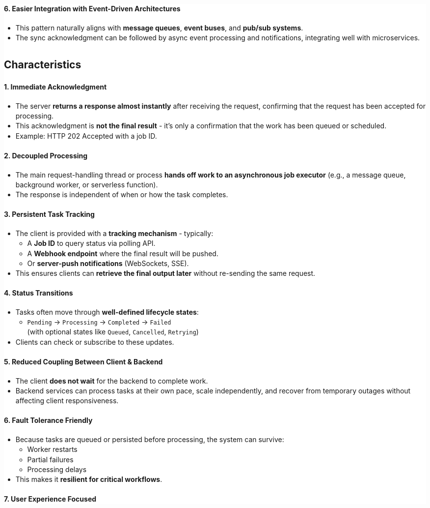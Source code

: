 #### **6. Easier Integration with Event-Driven Architectures**

* This pattern naturally aligns with **message queues**, **event buses**, and **pub/sub systems**.
* The sync acknowledgment can be followed by async event processing and notifications, integrating well with microservices.

## **Characteristics**

#### **1. Immediate Acknowledgment**

* The server **returns a response almost instantly** after receiving the request, confirming that the request has been accepted for processing.
* This acknowledgment is **not the final result** - it’s only a confirmation that the work has been queued or scheduled.
* Example: HTTP 202 Accepted with a job ID.

#### **2. Decoupled Processing**

* The main request-handling thread or process **hands off work to an asynchronous job executor** (e.g., a message queue, background worker, or serverless function).
* The response is independent of when or how the task completes.

#### **3. Persistent Task Tracking**

* The client is provided with a **tracking mechanism** - typically:
  * A **Job ID** to query status via polling API.
  * A **Webhook endpoint** where the final result will be pushed.
  * Or **server-push notifications** (WebSockets, SSE).
* This ensures clients can **retrieve the final output later** without re-sending the same request.

#### **4. Status Transitions**

* Tasks often move through **well-defined lifecycle states**:
  * `Pending` → `Processing` → `Completed` → `Failed`\
    (with optional states like `Queued`, `Cancelled`, `Retrying`)
* Clients can check or subscribe to these updates.

#### **5. Reduced Coupling Between Client & Backend**

* The client **does not wait** for the backend to complete work.
* Backend services can process tasks at their own pace, scale independently, and recover from temporary outages without affecting client responsiveness.

#### **6. Fault Tolerance Friendly**

* Because tasks are queued or persisted before processing, the system can survive:
  * Worker restarts
  * Partial failures
  * Processing delays
* This makes it **resilient for critical workflows**.

#### **7. User Experience Focused**
